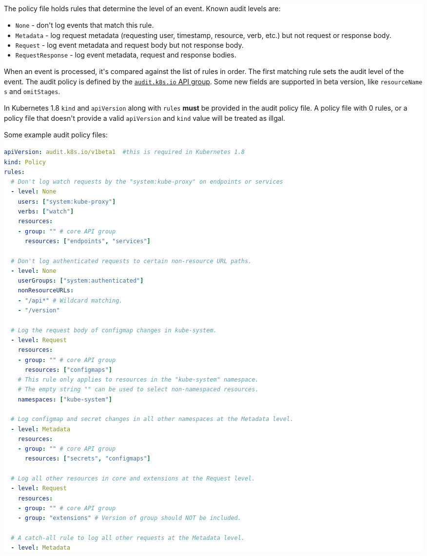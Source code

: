 The policy file holds rules that determine the level of an event. Known audit levels are:

- `None` - don't log events that match this rule.
- `Metadata` - log request metadata (requesting user, timestamp, resource, verb, etc.) but not request or response body.
- `Request` - log event metadata and request body but not response body.
- `RequestResponse` - log event metadata, request and response bodies.

When an event is processed, it's compared against the list of rules in order.
The first matching rule sets the audit level of the event. The audit policy is
defined by the [`audit.k8s.io` API group][audit-api].
Some new fields are supported in beta version, like `resourceNames` and `omitStages`.

In Kubernetes 1.8 `kind` and `apiVersion` along with `rules` __must__ be provided in
the audit policy file. A policy file with 0 rules, or a policy file that doesn't provide
a valid `apiVersion` and `kind` value will be treated as illgal.

Some example audit policy files:

```yaml
apiVersion: audit.k8s.io/v1beta1  #this is required in Kubernetes 1.8
kind: Policy
rules:
  # Don't log watch requests by the "system:kube-proxy" on endpoints or services
  - level: None
    users: ["system:kube-proxy"]
    verbs: ["watch"]
    resources:
    - group: "" # core API group
      resources: ["endpoints", "services"]

  # Don't log authenticated requests to certain non-resource URL paths.
  - level: None
    userGroups: ["system:authenticated"]
    nonResourceURLs:
    - "/api*" # Wildcard matching.
    - "/version"

  # Log the request body of configmap changes in kube-system.
  - level: Request
    resources:
    - group: "" # core API group
      resources: ["configmaps"]
    # This rule only applies to resources in the "kube-system" namespace.
    # The empty string "" can be used to select non-namespaced resources.
    namespaces: ["kube-system"]

  # Log configmap and secret changes in all other namespaces at the Metadata level.
  - level: Metadata
    resources:
    - group: "" # core API group
      resources: ["secrets", "configmaps"]

  # Log all other resources in core and extensions at the Request level.
  - level: Request
    resources:
    - group: "" # core API group
    - group: "extensions" # Version of group should NOT be included.

  # A catch-all rule to log all other requests at the Metadata level.
  - level: Metadata
```


[audit-api]: https://github.com/kubernetes/kubernetes/blob/v1.8.0-beta.0/staging/src/k8s.io/apiserver/pkg/apis/audit/v1beta1/types.go
[kube-apiserver]: /docs/admin/kube-apiserver
[gce-audit-profile]: https://github.com/kubernetes/kubernetes/blob/v1.8.0-beta.0/cluster/gce/gci/configure-helper.sh#L532
[fluentd]: http://www.fluentd.org/
[fluentd_install_doc]: http://docs.fluentd.org/v0.12/articles/quickstart#step1-installing-fluentd
[logstash]: https://www.elastic.co/products/logstash
[logstash_install_doc]: https://www.elastic.co/guide/en/logstash/current/installing-logstash.html